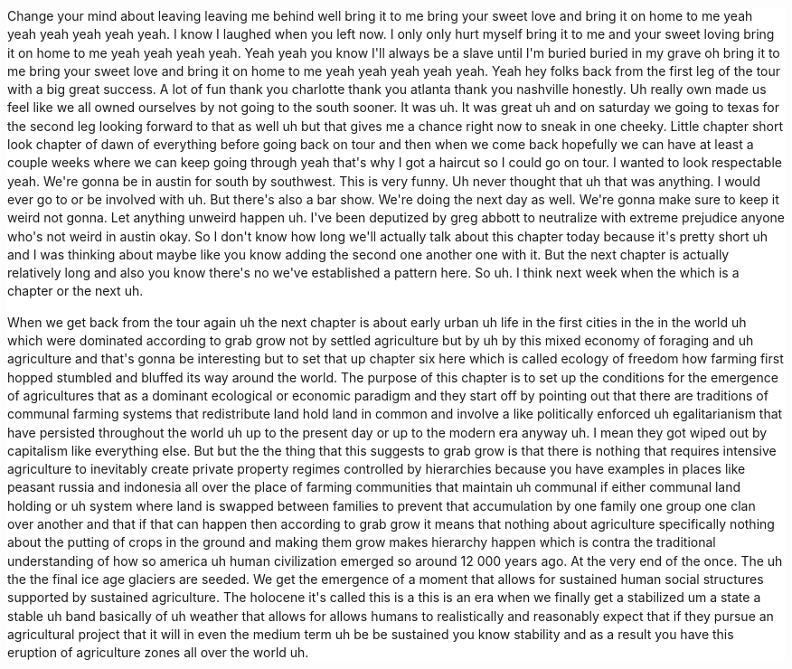 Change your mind about leaving leaving me behind well bring it to me bring your sweet love and bring it on home to me yeah yeah yeah yeah yeah yeah. I know I laughed when you left now. I only only hurt myself bring it to me and your sweet loving bring it on home to me yeah yeah yeah yeah. Yeah yeah you know I'll always be a slave until I'm buried buried in my grave oh bring it to me bring your sweet love and bring it on home to me yeah yeah yeah yeah yeah. Yeah hey folks back from the first leg of the tour with a big great success. A lot of fun thank you charlotte thank you atlanta thank you nashville honestly. Uh really own made us feel like we all owned ourselves by not going to the south sooner. It was uh. It was great uh and on saturday we going to texas for the second leg looking forward to that as well uh but that gives me a chance right now to sneak in one cheeky. Little chapter short look chapter of dawn of everything before going back on tour and then when we come back hopefully we can have at least a couple weeks where we can keep going through yeah that's why I got a haircut so I could go on tour. I wanted to look respectable yeah. We're gonna be in austin for south by southwest. This is very funny. Uh never thought that uh that was anything. I would ever go to or be involved with uh. But there's also a bar show. We're doing the next day as well. We're gonna make sure to keep it weird not gonna. Let anything unweird happen uh. I've been deputized by greg abbott to neutralize with extreme prejudice anyone who's not weird in austin okay. So I don't know how long we'll actually talk about this chapter today because it's pretty short uh and I was thinking about maybe like you know adding the second one another one with it. But the next chapter is actually relatively long and also you know there's no we've established a pattern here. So uh. I think next week when the which is a chapter or the next uh.

When we get back from the tour again uh the next chapter is about early urban uh life in the first cities in the in the world uh which were dominated according to grab grow not by settled agriculture but by uh by this mixed economy of foraging and uh agriculture and that's gonna be interesting but to set that up chapter six here which is called ecology of freedom how farming first hopped stumbled and bluffed its way around the world. The purpose of this chapter is to set up the conditions for the emergence of agricultures that as a dominant ecological or economic paradigm and they start off by pointing out that there are traditions of communal farming systems that redistribute land hold land in common and involve a like politically enforced uh egalitarianism that have persisted throughout the world uh up to the present day or up to the modern era anyway uh. I mean they got wiped out by capitalism like everything else. But but the the thing that this suggests to grab grow is that there is nothing that requires intensive agriculture to inevitably create private property regimes controlled by hierarchies because you have examples in places like peasant russia and indonesia all over the place of farming communities that maintain uh communal if either communal land holding or uh system where land is swapped between families to prevent that accumulation by one family one group one clan over another and that if that can happen then according to grab grow it means that nothing about agriculture specifically nothing about the putting of crops in the ground and making them grow makes hierarchy happen which is contra the traditional understanding of how so america uh human civilization emerged so around 12 000 years ago. At the very end of the once. The uh the the final ice age glaciers are seeded. We get the emergence of a moment that allows for sustained human social structures supported by sustained agriculture. The holocene it's called this is a this is an era when we finally get a stabilized um a state a stable uh band basically of uh weather that allows for allows humans to realistically and reasonably expect that if they pursue an agricultural project that it will in even the medium term uh be be sustained you know stability and as a result you have this eruption of agriculture zones all over the world uh.
